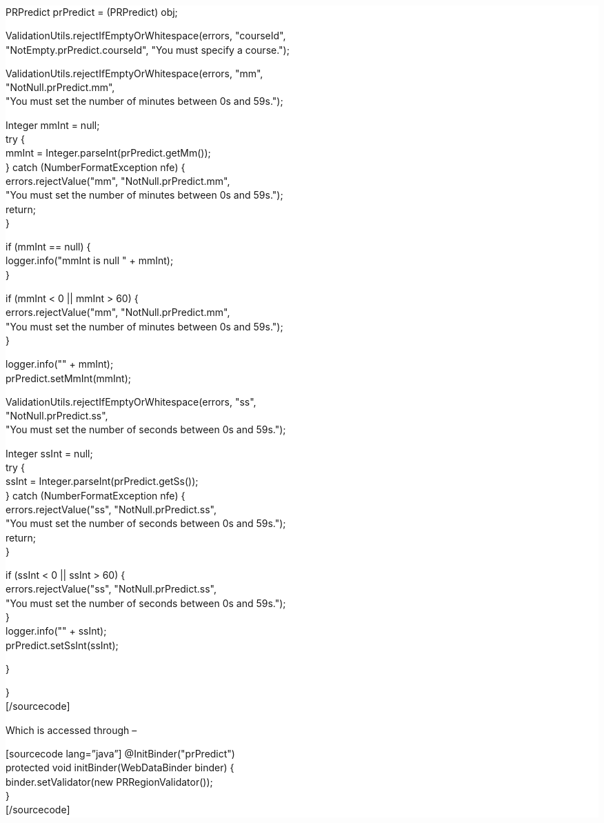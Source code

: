  PRPredict prPredict = (PRPredict) obj;

 ValidationUtils.rejectIfEmptyOrWhitespace(errors, "courseId",  
 "NotEmpty.prPredict.courseId", "You must specify a course.");

 ValidationUtils.rejectIfEmptyOrWhitespace(errors, "mm",  
 "NotNull.prPredict.mm",  
 "You must set the number of minutes between 0s and 59s.");

 Integer mmInt = null;  
 try {  
 mmInt = Integer.parseInt(prPredict.getMm());  
 } catch (NumberFormatException nfe) {  
 errors.rejectValue("mm", "NotNull.prPredict.mm",  
 "You must set the number of minutes between 0s and 59s.");  
 return;  
 }

 if (mmInt == null) {  
 logger.info("mmInt is null " + mmInt);  
 }

 if (mmInt &lt; 0 || mmInt &gt; 60) {  
 errors.rejectValue("mm", "NotNull.prPredict.mm",  
 "You must set the number of minutes between 0s and 59s.");  
 }

 logger.info("" + mmInt);  
 prPredict.setMmInt(mmInt);

 ValidationUtils.rejectIfEmptyOrWhitespace(errors, "ss",  
 "NotNull.prPredict.ss",  
 "You must set the number of seconds between 0s and 59s.");

 Integer ssInt = null;  
 try {  
 ssInt = Integer.parseInt(prPredict.getSs());  
 } catch (NumberFormatException nfe) {  
 errors.rejectValue("ss", "NotNull.prPredict.ss",  
 "You must set the number of seconds between 0s and 59s.");  
 return;  
 }

 if (ssInt &lt; 0 || ssInt &gt; 60) {  
 errors.rejectValue("ss", "NotNull.prPredict.ss",  
 "You must set the number of seconds between 0s and 59s.");  
 }  
 logger.info("" + ssInt);  
 prPredict.setSsInt(ssInt);

 }

 }  
\[/sourcecode\]

Which is accessed through –

\[sourcecode lang=”java”\] @InitBinder("prPredict")  
protected void initBinder(WebDataBinder binder) {  
 binder.setValidator(new PRRegionValidator());  
}  
\[/sourcecode\] 